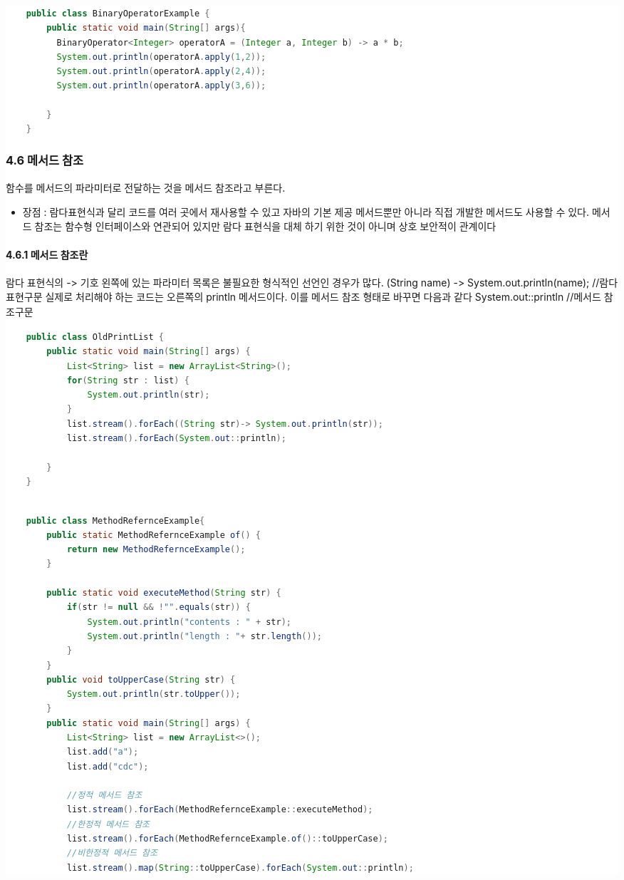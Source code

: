 ```java
    public class BinaryOperatorExample {
        public static void main(String[] args){
          BinaryOperator<Integer> operatorA = (Integer a, Integer b) -> a * b;
          System.out.println(operatorA.apply(1,2));
          System.out.println(operatorA.apply(2,4));
          System.out.println(operatorA.apply(3,6));
                                        
        }
    }

```

### 4.6 메서드 참조
함수를 메서드의 파라미터로 전달하는 것을 메서드 참조라고 부른다.
* 장점 : 람다표현식과 달리 코드를 여러 곳에서 재사용할 수 있고 자바의 기본 제공 메서드뿐만 아니라 직접 개발한 메서드도 사용할 수 있다.
메서드 참조는 함수형 인터페이스와 연관되어 있지만 람다 표현식을 대체 하기 위한 것이 아니며 상호 보안적이 관계이다
  
#### 4.6.1 메서드 참조란
람다 표현식의 -> 기호 왼쪽에 있는 파라미터 목록은 불필요한 형식적인 선언인 경우가 많다. 
(String name) -> System.out.println(name); //람다표현구문
실제로 처리해야 하는 코드는 오른쪽의 println 메서드이다. 이를 메서드 참조 형태로 바꾸면 다음과 같다
System.out::println //메서드 참조구문

~~~java
    public class OldPrintList {
        public static void main(String[] args) {
            List<String> list = new ArrayList<String>();
            for(String str : list) {
                System.out.println(str);
            }
            list.stream().forEach((String str)-> System.out.println(str));
            list.stream().forEach(System.out::println);
            
        }
    }
~~~    

~~~java

    public class MethodRefernceExample{
        public static MethodRefernceExample of() {
            return new MethodRefernceExample();
        }

        public static void executeMethod(String str) {
            if(str != null && !"".equals(str)) {
                System.out.println("contents : " + str);
                System.out.println("length : "+ str.length());
            }
        }
        public void toUpperCase(String str) {
            System.out.println(str.toUpper());
        }
        public static void main(String[] args) {
            List<String> list = new ArrayList<>();
            list.add("a");
            list.add("cdc");
            
            //정적 메서드 참조
            list.stream().forEach(MethodRefernceExample::executeMethod);
            //한정적 메서드 참조
            list.stream().forEach(MethodRefernceExample.of()::toUpperCase);
            //비한정적 메서드 참조
            list.stream().map(String::toUpperCase).forEach(System.out::println);
~~~
